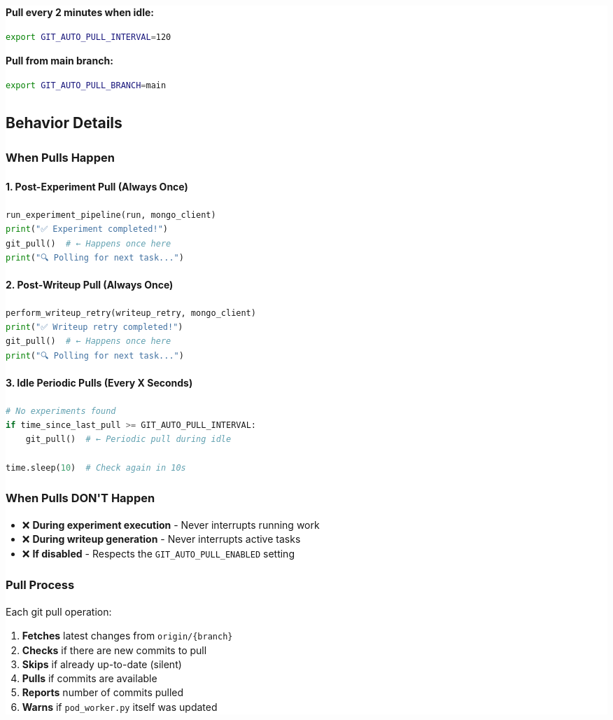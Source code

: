 **Pull every 2 minutes when idle:**
```bash
export GIT_AUTO_PULL_INTERVAL=120
```

**Pull from main branch:**
```bash
export GIT_AUTO_PULL_BRANCH=main
```

## Behavior Details

### When Pulls Happen

#### 1. Post-Experiment Pull (Always Once)
```python
run_experiment_pipeline(run, mongo_client)
print("✅ Experiment completed!")
git_pull()  # ← Happens once here
print("🔍 Polling for next task...")
```

#### 2. Post-Writeup Pull (Always Once)
```python
perform_writeup_retry(writeup_retry, mongo_client)
print("✅ Writeup retry completed!")
git_pull()  # ← Happens once here
print("🔍 Polling for next task...")
```

#### 3. Idle Periodic Pulls (Every X Seconds)
```python
# No experiments found
if time_since_last_pull >= GIT_AUTO_PULL_INTERVAL:
    git_pull()  # ← Periodic pull during idle
    
time.sleep(10)  # Check again in 10s
```

### When Pulls DON'T Happen

- ❌ **During experiment execution** - Never interrupts running work
- ❌ **During writeup generation** - Never interrupts active tasks
- ❌ **If disabled** - Respects the `GIT_AUTO_PULL_ENABLED` setting

### Pull Process

Each git pull operation:

1. **Fetches** latest changes from `origin/{branch}`
2. **Checks** if there are new commits to pull
3. **Skips** if already up-to-date (silent)
4. **Pulls** if commits are available
5. **Reports** number of commits pulled
6. **Warns** if `pod_worker.py` itself was updated
